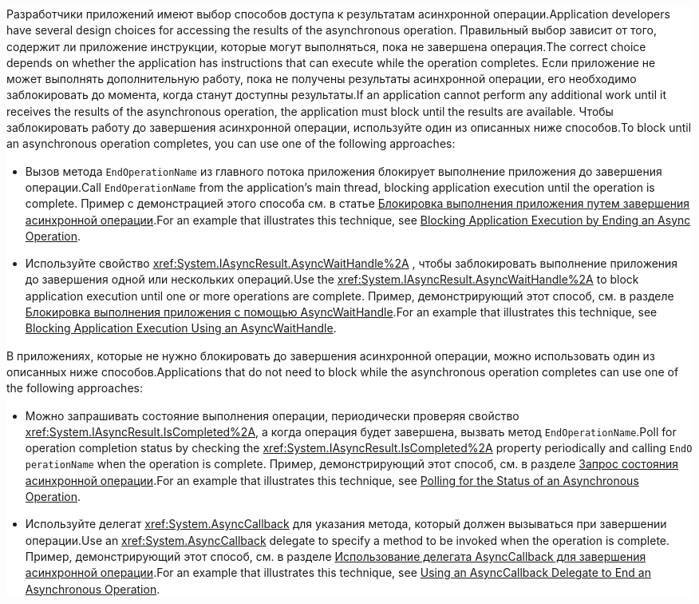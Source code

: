  <span data-ttu-id="326f8-146">Разработчики приложений имеют выбор способов доступа к результатам асинхронной операции.</span><span class="sxs-lookup"><span data-stu-id="326f8-146">Application developers have several design choices for accessing the results of the asynchronous operation.</span></span> <span data-ttu-id="326f8-147">Правильный выбор зависит от того, содержит ли приложение инструкции, которые могут выполняться, пока не завершена операция.</span><span class="sxs-lookup"><span data-stu-id="326f8-147">The correct choice depends on whether the application has instructions that can execute while the operation completes.</span></span> <span data-ttu-id="326f8-148">Если приложение не может выполнять дополнительную работу, пока не получены результаты асинхронной операции, его необходимо заблокировать до момента, когда станут доступны результаты.</span><span class="sxs-lookup"><span data-stu-id="326f8-148">If an application cannot perform any additional work until it receives the results of the asynchronous operation, the application must block until the results are available.</span></span> <span data-ttu-id="326f8-149">Чтобы заблокировать работу до завершения асинхронной операции, используйте один из описанных ниже способов.</span><span class="sxs-lookup"><span data-stu-id="326f8-149">To block until an asynchronous operation completes, you can use one of the following approaches:</span></span>  
  
- <span data-ttu-id="326f8-150">Вызов метода `EndOperationName` из главного потока приложения блокирует выполнение приложения до завершения операции.</span><span class="sxs-lookup"><span data-stu-id="326f8-150">Call `EndOperationName` from the application’s main thread, blocking application execution until the operation is complete.</span></span> <span data-ttu-id="326f8-151">Пример с демонстрацией этого способа см. в статье [Блокировка выполнения приложения путем завершения асинхронной операции](blocking-application-execution-by-ending-an-async-operation.md).</span><span class="sxs-lookup"><span data-stu-id="326f8-151">For an example that illustrates this technique, see [Blocking Application Execution by Ending an Async Operation](blocking-application-execution-by-ending-an-async-operation.md).</span></span>  
  
- <span data-ttu-id="326f8-152">Используйте свойство <xref:System.IAsyncResult.AsyncWaitHandle%2A> , чтобы заблокировать выполнение приложения до завершения одной или нескольких операций.</span><span class="sxs-lookup"><span data-stu-id="326f8-152">Use the <xref:System.IAsyncResult.AsyncWaitHandle%2A> to block application execution until one or more operations are complete.</span></span> <span data-ttu-id="326f8-153">Пример, демонстрирующий этот способ, см. в разделе [Блокировка выполнения приложения с помощью AsyncWaitHandle](blocking-application-execution-using-an-asyncwaithandle.md).</span><span class="sxs-lookup"><span data-stu-id="326f8-153">For an example that illustrates this technique, see [Blocking Application Execution Using an AsyncWaitHandle](blocking-application-execution-using-an-asyncwaithandle.md).</span></span>  
  
 <span data-ttu-id="326f8-154">В приложениях, которые не нужно блокировать до завершения асинхронной операции, можно использовать один из описанных ниже способов.</span><span class="sxs-lookup"><span data-stu-id="326f8-154">Applications that do not need to block while the asynchronous operation completes can use one of the following approaches:</span></span>  
  
- <span data-ttu-id="326f8-155">Можно запрашивать состояние выполнения операции, периодически проверяя свойство <xref:System.IAsyncResult.IsCompleted%2A>, а когда операция будет завершена, вызвать метод `EndOperationName`.</span><span class="sxs-lookup"><span data-stu-id="326f8-155">Poll for operation completion status by checking the <xref:System.IAsyncResult.IsCompleted%2A> property periodically and calling `EndOperationName` when the operation is complete.</span></span> <span data-ttu-id="326f8-156">Пример, демонстрирующий этот способ, см. в разделе [Запрос состояния асинхронной операции](polling-for-the-status-of-an-asynchronous-operation.md).</span><span class="sxs-lookup"><span data-stu-id="326f8-156">For an example that illustrates this technique, see [Polling for the Status of an Asynchronous Operation](polling-for-the-status-of-an-asynchronous-operation.md).</span></span>  
  
- <span data-ttu-id="326f8-157">Используйте делегат <xref:System.AsyncCallback> для указания метода, который должен вызываться при завершении операции.</span><span class="sxs-lookup"><span data-stu-id="326f8-157">Use an <xref:System.AsyncCallback> delegate to specify a method to be invoked when the operation is complete.</span></span> <span data-ttu-id="326f8-158">Пример, демонстрирующий этот способ, см. в разделе [Использование делегата AsyncCallback для завершения асинхронной операции](using-an-asynccallback-delegate-to-end-an-asynchronous-operation.md).</span><span class="sxs-lookup"><span data-stu-id="326f8-158">For an example that illustrates this technique, see [Using an AsyncCallback Delegate to End an Asynchronous Operation](using-an-asynccallback-delegate-to-end-an-asynchronous-operation.md).</span></span>  
  